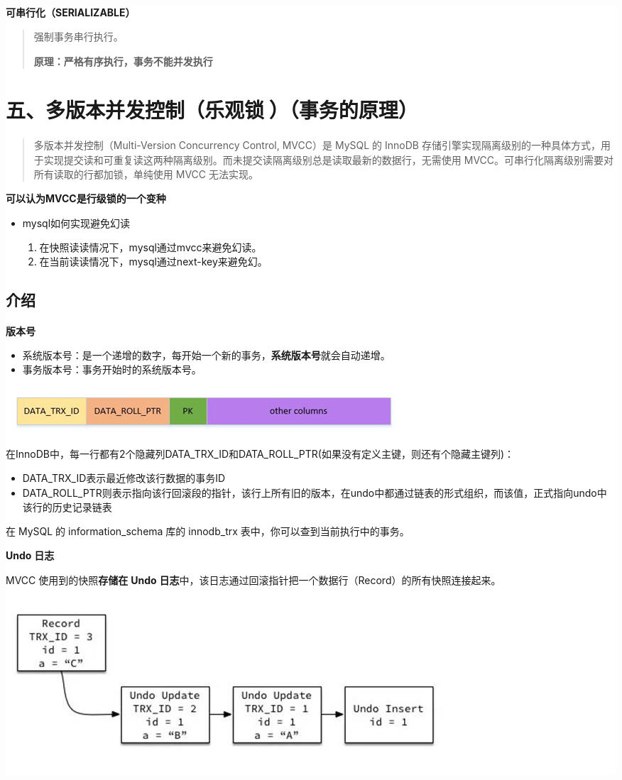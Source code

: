 
**可串行化（SERIALIZABLE）**

> 强制事务串行执行。
>
> **原理：严格有序执行，事务不能并发执行** 



# 五、多版本并发控制（乐观锁 ）（事务的原理）

> 多版本并发控制（Multi-Version Concurrency Control, MVCC）是 MySQL 的 InnoDB 存储引擎实现隔离级别的一种具体方式，用于实现提交读和可重复读这两种隔离级别。而未提交读隔离级别总是读取最新的数据行，无需使用 MVCC。可串行化隔离级别需要对所有读取的行都加锁，单纯使用 MVCC 无法实现。

**可以认为MVCC是行级锁的一个变种**

- mysql如何实现避免幻读

  1. 在快照读读情况下，mysql通过mvcc来避免幻读。
  2. 在当前读读情况下，mysql通过next-key来避免幻。

## 介绍

**版本号**

- 系统版本号：是一个递增的数字，每开始一个新的事务，**系统版本号**就会自动递增。
- 事务版本号：事务开始时的系统版本号。

![image-20200909093116859](数据库基础.image/image-20200909093116859.png)

在InnoDB中，每一行都有2个隐藏列DATA_TRX_ID和DATA_ROLL_PTR(如果没有定义主键，则还有个隐藏主键列)：

- DATA_TRX_ID表示最近修改该行数据的事务ID
- DATA_ROLL_PTR则表示指向该行回滚段的指针，该行上所有旧的版本，在undo中都通过链表的形式组织，而该值，正式指向undo中该行的历史记录链表

在 MySQL 的 information_schema 库的 innodb_trx 表中，你可以查到当前执行中的事务。

**Undo** **日志**

MVCC 使用到的快照**存储在** **Undo** **日志**中，该日志通过回滚指针把一个数据行（Record）的所有快照连接起来。

![clip_image041](数据库基础.image/clip_image041.jpg)
